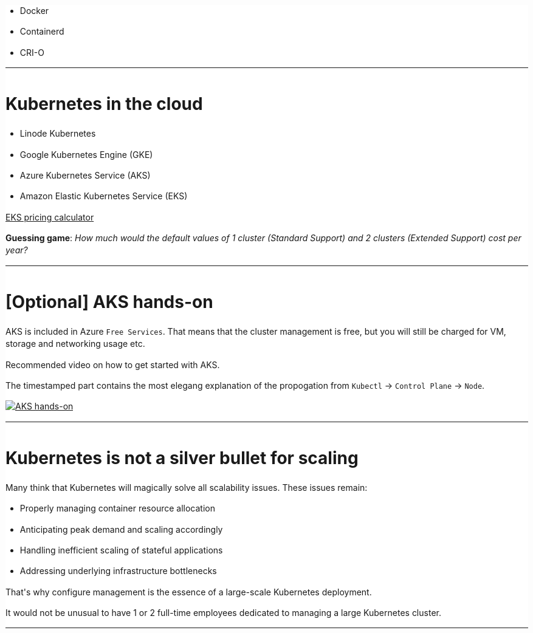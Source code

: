 * Docker

* Containerd

* CRI-O

---

# Kubernetes in the cloud

* Linode Kubernetes

* Google Kubernetes Engine (GKE)

* Azure Kubernetes Service (AKS)

* Amazon Elastic Kubernetes Service (EKS)

[EKS pricing calculator](https://calculator.aws/#/createCalculator/EKS)

**Guessing game**: *How much would the default values of 1 cluster (Standard Support) and 2 clusters (Extended Support) cost per year?*

---


# [Optional] AKS hands-on

AKS is included in Azure `Free Services`. That means that the cluster management is free, but you will still be charged for VM, storage and networking usage etc.

Recommended video on how to get started with AKS.

The timestamped part contains the most elegang explanation of the propogation from `Kubectl` -> `Control Plane` -> `Node`. 

[![AKS hands-on](http://img.youtube.com/vi/RUoejLILgyA/0.jpg)](https://youtu.be/RUoejLILgyA?t=144)

---

# Kubernetes is not a silver bullet for scaling

Many think that Kubernetes will magically solve all scalability issues. These issues remain:

* Properly managing container resource allocation

* Anticipating peak demand and scaling accordingly

* Handling inefficient scaling of stateful applications

* Addressing underlying infrastructure bottlenecks

That's why configure management is the essence of a large-scale Kubernetes deployment.

It would not be unusual to have 1 or 2 full-time employees dedicated to managing a large Kubernetes cluster.

---
